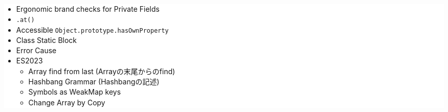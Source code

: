   - Ergonomic brand checks for Private Fields
  - `.at()`
  - Accessible `Object.prototype.hasOwnProperty`
  - Class Static Block
  - Error Cause
- ES2023
  - Array find from last (Arrayの末尾からのfind)
  - Hashbang Grammar (Hashbangの記述)
  - Symbols as WeakMap keys
  - Change Array by Copy
